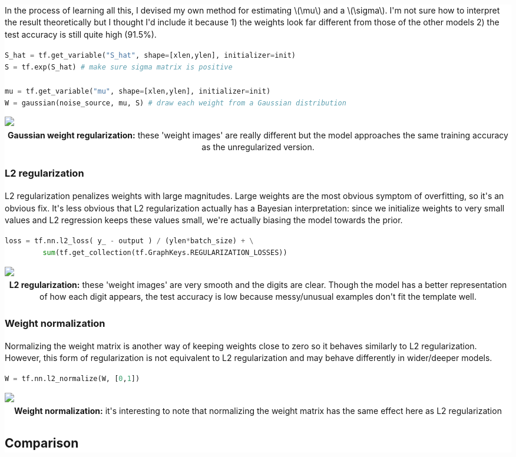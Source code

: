 In the process of learning all this, I devised my own method for estimating \\(\mu\\) and a \\(\sigma\\). I'm not sure how to interpret the result theoretically but I thought I'd include it because 1) the weights look far different from those of the other models 2) the test accuracy is still quite high (91.5%).

```python
S_hat = tf.get_variable("S_hat", shape=[xlen,ylen], initializer=init)
S = tf.exp(S_hat) # make sure sigma matrix is positive

mu = tf.get_variable("mu", shape=[xlen,ylen], initializer=init)
W = gaussian(noise_source, mu, S) # draw each weight from a Gaussian distribution
```
<div class="imgcap">
	<img src="/assets/regularization/gauss.png" width="70%">
	<div class="thecap" style="text-align:center"><b>Gaussian weight regularization:</b> these 'weight images' are really different but the model approaches the same training accuracy as the unregularized version.</div>
</div>

### L2 regularization

L2 regularization penalizes weights with large magnitudes. Large weights are the most obvious symptom of overfitting, so it's an obvious fix. It's less obvious that L2 regularization actually has a Bayesian interpretation: since we initialize weights to very small values and L2 regression keeps these values small, we're actually biasing the model towards the prior.

```python
loss = tf.nn.l2_loss( y_ - output ) / (ylen*batch_size) + \
		 sum(tf.get_collection(tf.GraphKeys.REGULARIZATION_LOSSES))
```
<div class="imgcap">
	<img src="/assets/regularization/mag.png" width="70%">
	<div class="thecap" style="text-align:center"><b>L2 regularization:</b> these 'weight images' are very smooth and the digits are clear. Though the model has a better representation of how each digit appears, the test accuracy is low because messy/unusual examples don't fit the template well.</div>
</div>

### Weight normalization

Normalizing the weight matrix is another way of keeping weights close to zero so it behaves similarly to L2 regularization. However, this form of regularization is not equivalent to L2 regularization and may behave differently in wider/deeper models.

```python
W = tf.nn.l2_normalize(W, [0,1])
```
<div class="imgcap">
	<img src="/assets/regularization/norm.png" width="70%">
	<div class="thecap" style="text-align:center"><b>Weight normalization:</b> it's interesting to note that normalizing the weight matrix has the same effect here as L2 regularization</div>
</div>

## Comparison
